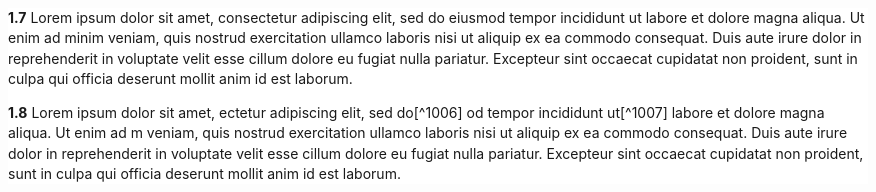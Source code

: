 __1.7__ Lorem ipsum dolor sit amet, consectetur adipiscing elit, sed do
eiusmod tempor incididunt ut labore et dolore magna aliqua. Ut enim ad
minim veniam, quis nostrud exercitation ullamco laboris nisi ut aliquip ex
ea commodo consequat. Duis aute irure dolor in reprehenderit in voluptate
velit esse cillum dolore eu fugiat nulla pariatur. Excepteur sint occaecat
cupidatat non proident, sunt in culpa qui officia deserunt mollit anim id
est laborum.

__1.8__
Lorem ipsum dolor sit amet,
ectetur adipiscing elit, sed do[^1006]
od tempor incididunt ut[^1007] labore et dolore magna aliqua. Ut enim ad
m veniam, quis nostrud exercitation ullamco laboris nisi ut aliquip ex
ea commodo consequat. Duis aute irure dolor in reprehenderit in voluptate
velit esse cillum dolore eu fugiat nulla pariatur. Excepteur sint occaecat
cupidatat non proident, sunt in culpa qui officia deserunt mollit anim id
est laborum.

[^1]:

[^2]:

[^3]:

[^4]:

[^5]:

[^6]:

[^7]:

[^8]:

[^9]:

[^10]:

[^11]:

[^12]:

[^13]:

[^14]:

[^15]:

[^16]:

[^17]:

[^18]:

[^19]:

[^20]:

[^21]:

[^22]:
